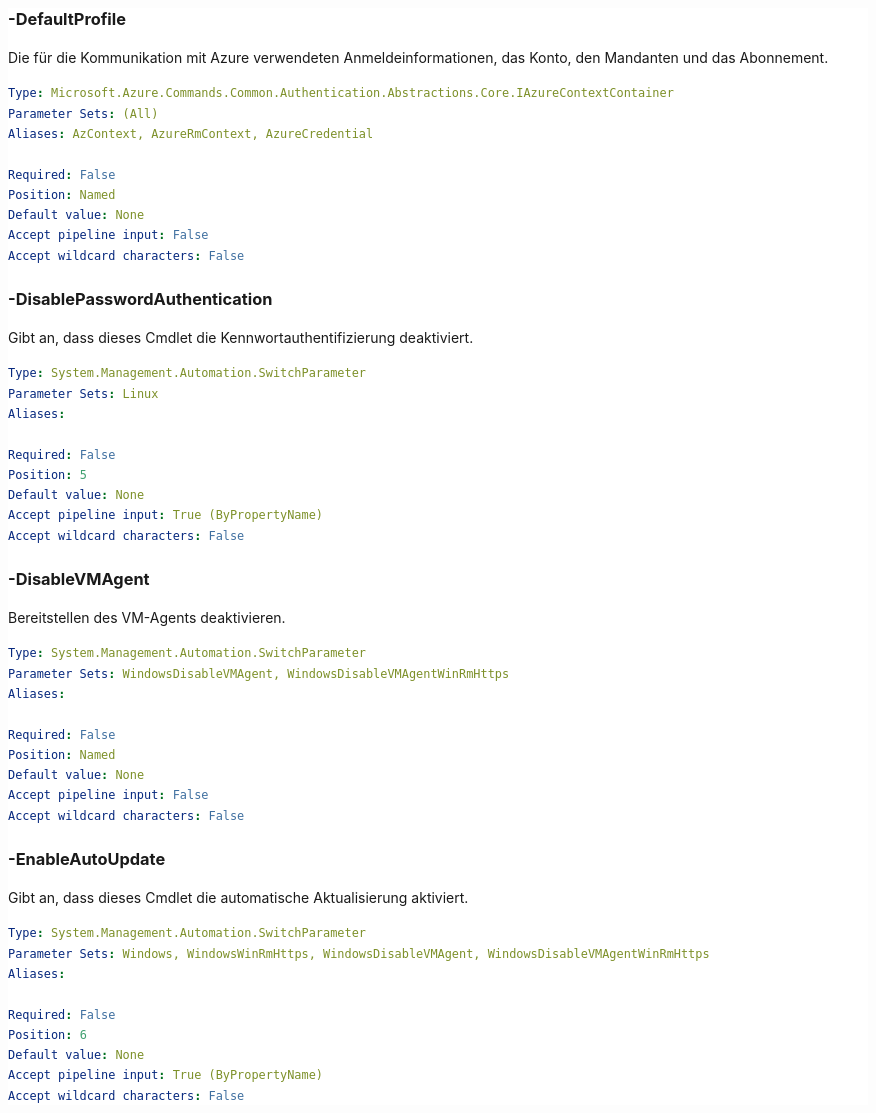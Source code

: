 ### -DefaultProfile
Die für die Kommunikation mit Azure verwendeten Anmeldeinformationen, das Konto, den Mandanten und das Abonnement.

```yaml
Type: Microsoft.Azure.Commands.Common.Authentication.Abstractions.Core.IAzureContextContainer
Parameter Sets: (All)
Aliases: AzContext, AzureRmContext, AzureCredential

Required: False
Position: Named
Default value: None
Accept pipeline input: False
Accept wildcard characters: False
```

### -DisablePasswordAuthentication
Gibt an, dass dieses Cmdlet die Kennwortauthentifizierung deaktiviert.

```yaml
Type: System.Management.Automation.SwitchParameter
Parameter Sets: Linux
Aliases:

Required: False
Position: 5
Default value: None
Accept pipeline input: True (ByPropertyName)
Accept wildcard characters: False
```

### -DisableVMAgent
Bereitstellen des VM-Agents deaktivieren.

```yaml
Type: System.Management.Automation.SwitchParameter
Parameter Sets: WindowsDisableVMAgent, WindowsDisableVMAgentWinRmHttps
Aliases:

Required: False
Position: Named
Default value: None
Accept pipeline input: False
Accept wildcard characters: False
```

### -EnableAutoUpdate
Gibt an, dass dieses Cmdlet die automatische Aktualisierung aktiviert.

```yaml
Type: System.Management.Automation.SwitchParameter
Parameter Sets: Windows, WindowsWinRmHttps, WindowsDisableVMAgent, WindowsDisableVMAgentWinRmHttps
Aliases:

Required: False
Position: 6
Default value: None
Accept pipeline input: True (ByPropertyName)
Accept wildcard characters: False
```
